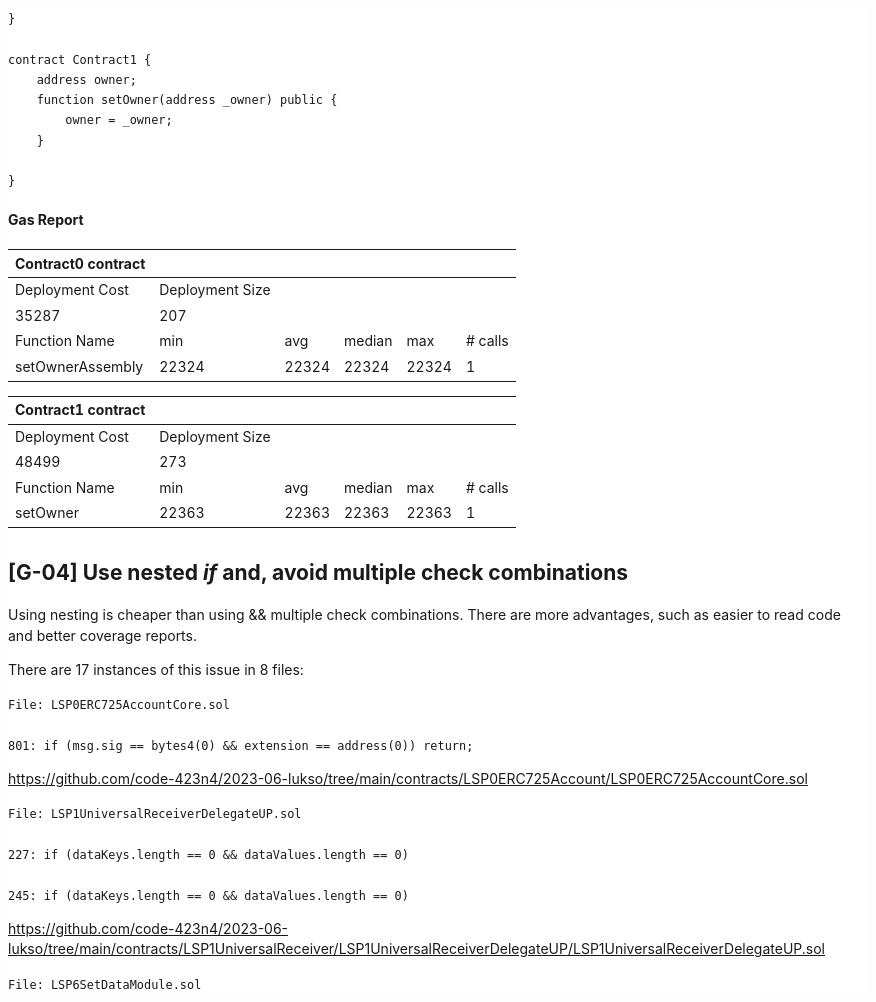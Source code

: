     }

    contract Contract1 {
        address owner;
        function setOwner(address _owner) public {
            owner = _owner;
        }

    }

#### Gas Report

|  Contract0 contract                       |                 |       |        |       |         |
|-------------------------------------------|-----------------|-------|--------|-------|---------|
| Deployment Cost                           | Deployment Size |       |        |       |         |
| 35287                                     | 207             |       |        |       |         |
| Function Name                             | min             | avg   | median | max   | # calls |
| setOwnerAssembly                          | 22324           | 22324 | 22324  | 22324 | 1       |


|  Contract1 contract                       |                 |       |        |       |         |
|-------------------------------------------|-----------------|-------|--------|-------|---------|
| Deployment Cost                           | Deployment Size |       |        |       |         |
| 48499                                     | 273             |       |        |       |         |
| Function Name                             | min             | avg   | median | max   | # calls |
| setOwner                                  | 22363           | 22363 | 22363  | 22363 | 1       |

## [G-04] Use nested *if* and, avoid multiple check combinations

Using nesting is cheaper than using && multiple check combinations. There are more advantages, such as easier to read code and better coverage reports.

There are 17 instances of this issue in 8 files:

    File: LSP0ERC725AccountCore.sol	

    801: if (msg.sig == bytes4(0) && extension == address(0)) return;

https://github.com/code-423n4/2023-06-lukso/tree/main/contracts/LSP0ERC725Account/LSP0ERC725AccountCore.sol

    File: LSP1UniversalReceiverDelegateUP.sol	

    227: if (dataKeys.length == 0 && dataValues.length == 0)

    245: if (dataKeys.length == 0 && dataValues.length == 0)

https://github.com/code-423n4/2023-06-lukso/tree/main/contracts/LSP1UniversalReceiver/LSP1UniversalReceiverDelegateUP/LSP1UniversalReceiverDelegateUP.sol

    File: LSP6SetDataModule.sol	
